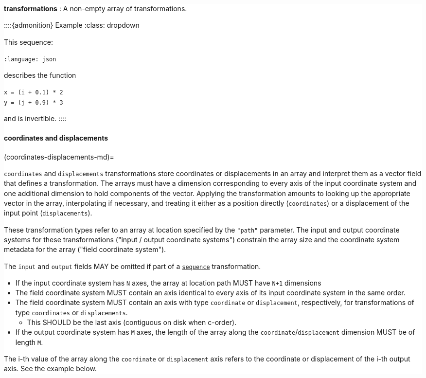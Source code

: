 <strong>transformations</strong>
: A non-empty array of transformations.

::::{admonition} Example
:class: dropdown

This sequence:

```{literalinclude} examples/transformations/sequence.json
:language: json
```

describes the function

```
x = (i + 0.1) * 2
y = (j + 0.9) * 3
```

and is invertible.
::::

#### coordinates and displacements
(coordinates-displacements-md)=

`coordinates` and `displacements` transformations store coordinates or displacements in an array
and interpret them as a vector field that defines a transformation.
The arrays must have a dimension corresponding to every axis of the input coordinate system
and one additional dimension to hold components of the vector.
Applying the transformation amounts to looking up the appropriate vector in the array,
interpolating if necessary,
and treating it either as a position directly (`coordinates`)
or a displacement of the input point (`displacements`).

These transformation types refer to an array at location specified by the `"path"` parameter.
The input and output coordinate systems for these transformations ("input / output coordinate systems")
constrain the array size and the coordinate system metadata for the array ("field coordinate system").

The `input` and `output` fields MAY be omitted if part of a [`sequence`](#sequence-md) transformation.

* If the input coordinate system has `N` axes,
  the array at location path MUST have `N+1` dimensions
* The field coordinate system MUST contain an axis identical to every axis
  of its input coordinate system in the same order.
* The field coordinate system MUST contain an axis with type `coordinate` or `displacement`, respectively,
  for transformations of type `coordinates` or `displacements`.
    * This SHOULD be the last axis (contiguous on disk when c-order).
* If the output coordinate system has `M` axes,
  the length of the array along the `coordinate`/`displacement` dimension MUST be of length `M`.

The i-th value of the array along the `coordinate` or `displacement` axis refers
to the coordinate or displacement of the i-th output axis.
See the example below.
